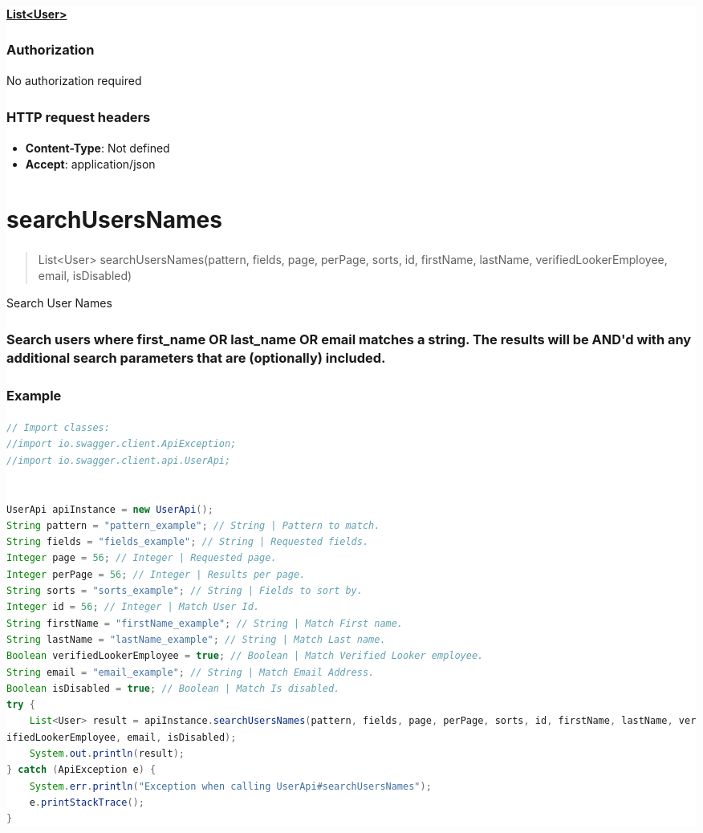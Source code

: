 [**List&lt;User&gt;**](User.md)

### Authorization

No authorization required

### HTTP request headers

 - **Content-Type**: Not defined
 - **Accept**: application/json

<a name="searchUsersNames"></a>
# **searchUsersNames**
> List&lt;User&gt; searchUsersNames(pattern, fields, page, perPage, sorts, id, firstName, lastName, verifiedLookerEmployee, email, isDisabled)

Search User Names

### Search users where first_name OR last_name OR email matches a string.  The results will be AND&#x27;d with any additional search parameters that are (optionally) included. 

### Example
```java
// Import classes:
//import io.swagger.client.ApiException;
//import io.swagger.client.api.UserApi;


UserApi apiInstance = new UserApi();
String pattern = "pattern_example"; // String | Pattern to match.
String fields = "fields_example"; // String | Requested fields.
Integer page = 56; // Integer | Requested page.
Integer perPage = 56; // Integer | Results per page.
String sorts = "sorts_example"; // String | Fields to sort by.
Integer id = 56; // Integer | Match User Id.
String firstName = "firstName_example"; // String | Match First name.
String lastName = "lastName_example"; // String | Match Last name.
Boolean verifiedLookerEmployee = true; // Boolean | Match Verified Looker employee.
String email = "email_example"; // String | Match Email Address.
Boolean isDisabled = true; // Boolean | Match Is disabled.
try {
    List<User> result = apiInstance.searchUsersNames(pattern, fields, page, perPage, sorts, id, firstName, lastName, verifiedLookerEmployee, email, isDisabled);
    System.out.println(result);
} catch (ApiException e) {
    System.err.println("Exception when calling UserApi#searchUsersNames");
    e.printStackTrace();
}
```
